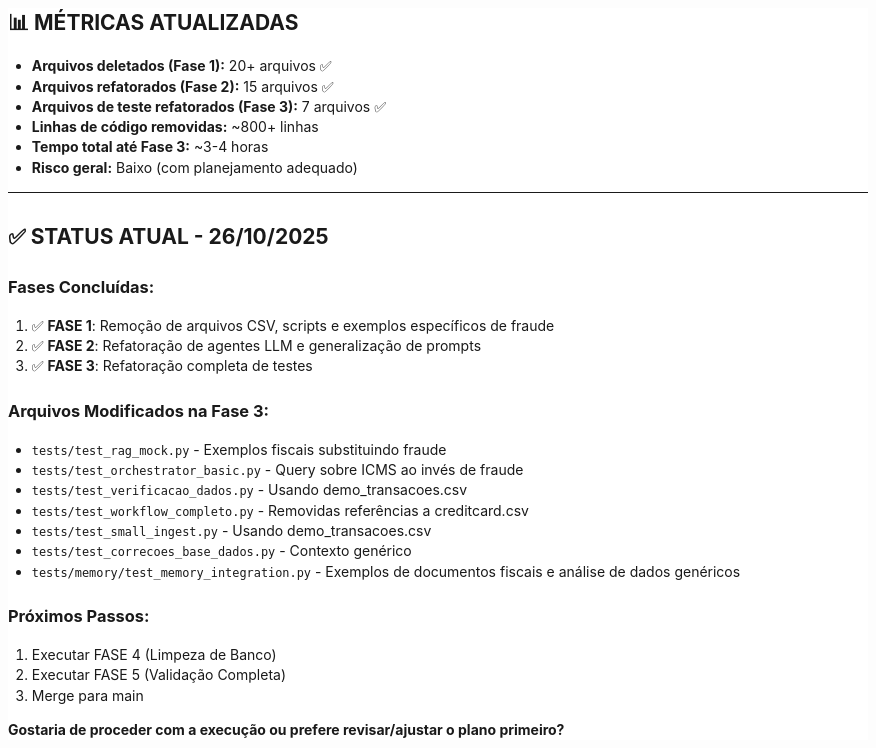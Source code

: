 ## 📊 MÉTRICAS ATUALIZADAS

- **Arquivos deletados (Fase 1):** 20+ arquivos ✅
- **Arquivos refatorados (Fase 2):** 15 arquivos ✅
- **Arquivos de teste refatorados (Fase 3):** 7 arquivos ✅
- **Linhas de código removidas:** ~800+ linhas
- **Tempo total até Fase 3:** ~3-4 horas
- **Risco geral:** Baixo (com planejamento adequado)

---

## ✅ STATUS ATUAL - 26/10/2025

### Fases Concluídas:
1. ✅ **FASE 1**: Remoção de arquivos CSV, scripts e exemplos específicos de fraude
2. ✅ **FASE 2**: Refatoração de agentes LLM e generalização de prompts
3. ✅ **FASE 3**: Refatoração completa de testes

### Arquivos Modificados na Fase 3:
- `tests/test_rag_mock.py` - Exemplos fiscais substituindo fraude
- `tests/test_orchestrator_basic.py` - Query sobre ICMS ao invés de fraude
- `tests/test_verificacao_dados.py` - Usando demo_transacoes.csv
- `tests/test_workflow_completo.py` - Removidas referências a creditcard.csv
- `tests/test_small_ingest.py` - Usando demo_transacoes.csv
- `tests/test_correcoes_base_dados.py` - Contexto genérico
- `tests/memory/test_memory_integration.py` - Exemplos de documentos fiscais e análise de dados genéricos

### Próximos Passos:
1. Executar FASE 4 (Limpeza de Banco)
2. Executar FASE 5 (Validação Completa)
3. Merge para main

**Gostaria de proceder com a execução ou prefere revisar/ajustar o plano primeiro?**

```
